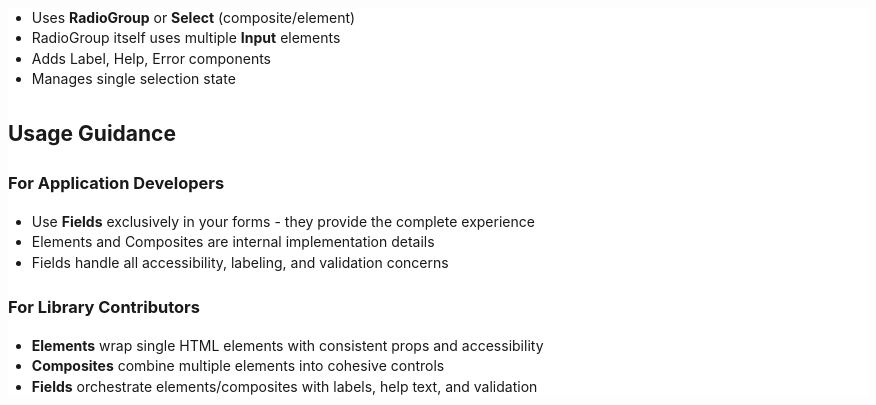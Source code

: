 - Uses **RadioGroup** or **Select** (composite/element)
- RadioGroup itself uses multiple **Input** elements
- Adds Label, Help, Error components
- Manages single selection state

## Usage Guidance

### For Application Developers

- Use **Fields** exclusively in your forms - they provide the complete experience
- Elements and Composites are internal implementation details
- Fields handle all accessibility, labeling, and validation concerns

### For Library Contributors

- **Elements** wrap single HTML elements with consistent props and accessibility
- **Composites** combine multiple elements into cohesive controls
- **Fields** orchestrate elements/composites with labels, help text, and validation
